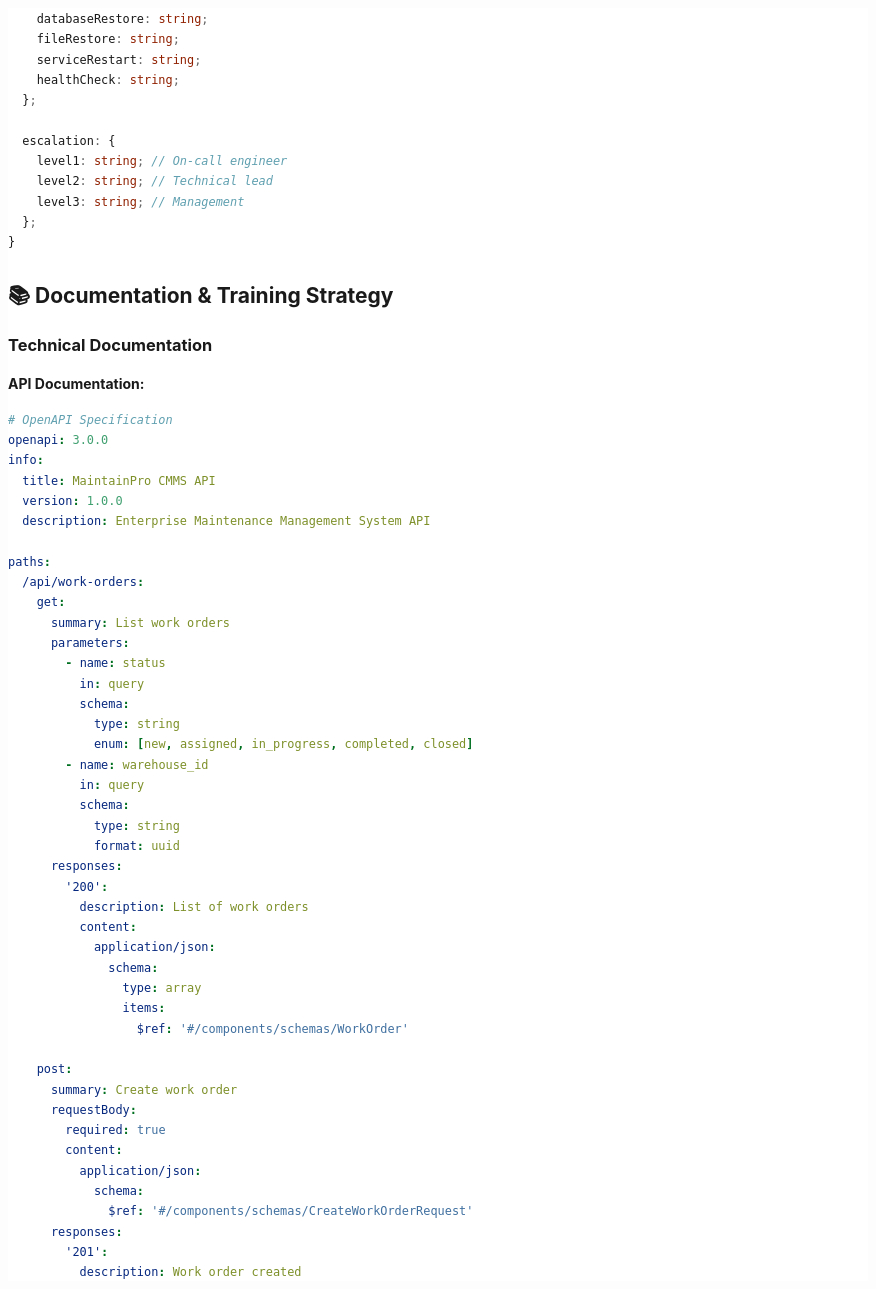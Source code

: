 ```typescript
    databaseRestore: string;
    fileRestore: string;
    serviceRestart: string;
    healthCheck: string;
  };
  
  escalation: {
    level1: string; // On-call engineer
    level2: string; // Technical lead
    level3: string; // Management
  };
}
```

## 📚 Documentation & Training Strategy

### Technical Documentation

**API Documentation:**
```yaml
# OpenAPI Specification
openapi: 3.0.0
info:
  title: MaintainPro CMMS API
  version: 1.0.0
  description: Enterprise Maintenance Management System API
  
paths:
  /api/work-orders:
    get:
      summary: List work orders
      parameters:
        - name: status
          in: query
          schema:
            type: string
            enum: [new, assigned, in_progress, completed, closed]
        - name: warehouse_id
          in: query
          schema:
            type: string
            format: uuid
      responses:
        '200':
          description: List of work orders
          content:
            application/json:
              schema:
                type: array
                items:
                  $ref: '#/components/schemas/WorkOrder'
    
    post:
      summary: Create work order
      requestBody:
        required: true
        content:
          application/json:
            schema:
              $ref: '#/components/schemas/CreateWorkOrderRequest'
      responses:
        '201':
          description: Work order created
```